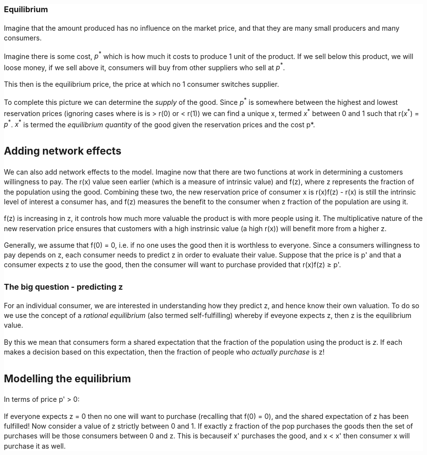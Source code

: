 ### Equilibrium

Imagine that the amount produced has no influence on the market price, and that they are many small producers and many consumers. 

Imagine there is some cost, $p^*$ which is how much it costs to produce 1 unit of the product. If we sell below this product, we will loose money, if we sell above it, consumers will buy from other suppliers who sell at $p^*$. 

This then is the equilibrium price, the price at which no 1 consumer switches supplier. 

To complete this picture we can determine the _supply_ of the good. Since $p^*$ is somewhere between the highest and lowest reservation prices (ignoring cases where is is > r(0) or < r(1)) we can find a unique x, termed $x^*$ between 0 and 1 such that r($x^*$) = $p^*$. $x^*$ is termed the _equilibrium quantity_ of the good given the reservation prices and the cost p*. 

## Adding network effects

We can also add network effects to the model. Imagine now that there are two functions at work in determining a customers willingness to pay. The r(x) value seen earlier (which is a measure of intrinsic value) and f(z), where z represents the fraction of the population using the good. 
Combining these two, the new reservation price of consumer x is r(x)f(z) - r(x) is still the intrinsic level of interest a consumer has, and f(z) measures the benefit to the consumer when z fraction of the population are using it. 

f(z) is increasing in z, it controls how much more valuable the product is with more people using it. The multiplicative nature of the new reservation price ensures that customers with a high instrinsic value (a high r(x)) will benefit more from a higher z. 

Generally, we assume that f(0) = 0, i.e. if no one uses the good then it is worthless to everyone. Since a consumers willingness to pay depends on z, each consumer needs to predict z in order to evaluate their value. Suppose that the price is p' and that a consumer expects z to use the good, then the consumer will want to purchase provided that r(x)f(z) $\geq$ p'.

### The big question - predicting z

For an individual consumer, we are interested in understanding how they predict z, and hence know their own valuation. To do so we use the concept of a _rational equilibrium_ (also termed self-fulfilling) whereby if eveyone expects z, then z is the equilibrium value. 

By this we mean that consumers form a shared expectation that the fraction of the population using the product is $z$. If each makes a decision based on this expectation, then the fraction of people who _actually purchase_ is z!

## Modelling the equilibrium

In terms of price p' > 0:

If everyone expects z = 0 then no one will want to purchase (recalling that f(0) = 0), and the shared expectation of z has been fulfilled! Now consider a value of z strictly between 0 and 1. If exactly z fraction of the pop purchases the goods then the set of purchases will be those consumers between 0 and z. This is becauseif x' purchases the good, and x < x' then consumer x will purchase it as well.
